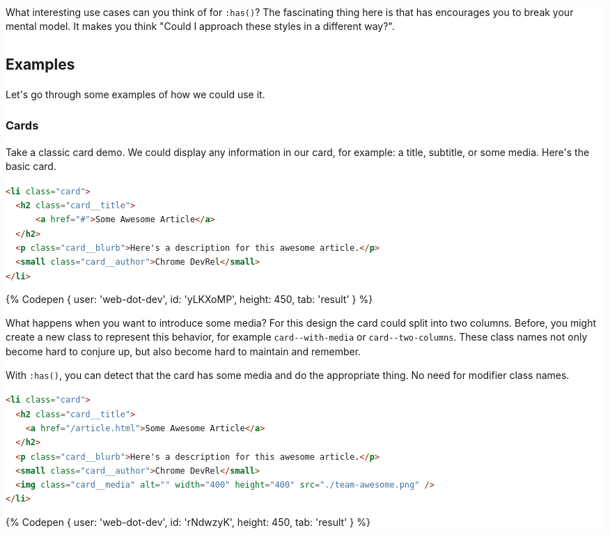What interesting use cases can you think of for `:has()`? The fascinating thing here is that has encourages you to break your mental model. It makes you think "Could I approach these styles in a different way?".


## Examples

Let's go through some examples of how we could use it.


### Cards

Take a classic card demo. We could display any information in our card, for example: a title, subtitle, or some media. Here's the basic card.

```html
<li class="card">
  <h2 class="card__title">
      <a href="#">Some Awesome Article</a>
  </h2>
  <p class="card__blurb">Here's a description for this awesome article.</p>
  <small class="card__author">Chrome DevRel</small>
</li>
```

{% Codepen {
    user: 'web-dot-dev',
    id: 'yLKXoMP',
    height: 450,
    tab: 'result'
  }
%}

What happens when you want to introduce some media? For this design the card could split into two columns. Before, you might create a new class to represent this behavior, for example `card--with-media` or `card--two-columns`. These class names not only become hard to conjure up, but also become hard to maintain and remember.

With `:has()`, you can detect that the card has some media and do the appropriate thing. No need for modifier class names.

```html
<li class="card">
  <h2 class="card__title">
    <a href="/article.html">Some Awesome Article</a>
  </h2>
  <p class="card__blurb">Here's a description for this awesome article.</p>
  <small class="card__author">Chrome DevRel</small>
  <img class="card__media" alt="" width="400" height="400" src="./team-awesome.png" />
</li>
```

{% Codepen {
    user: 'web-dot-dev',
    id: 'rNdwzyK',
    height: 450,
    tab: 'result'
  }
%}
